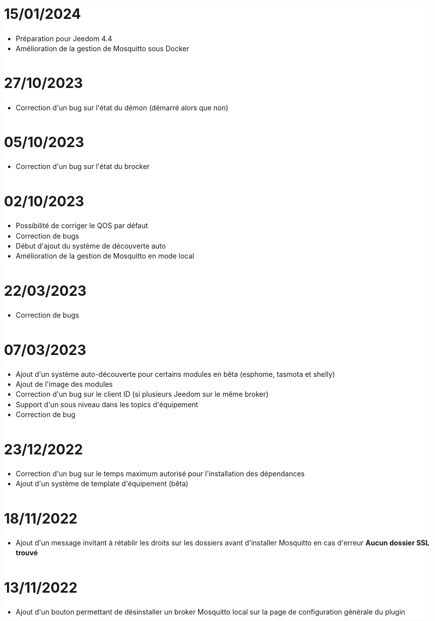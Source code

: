 # 15/01/2024

- Préparation pour Jeedom 4.4
- Amélioration de la gestion de Mosquitto sous Docker

# 27/10/2023

- Correction d'un bug sur l'état du démon (démarré alors que non)

# 05/10/2023

- Correction d'un bug sur l'état du brocker

# 02/10/2023

- Possibilité de corriger le QOS par défaut
- Correction de bugs
- Début d'ajout du système de découverte auto
- Amélioration de la gestion de Mosquitto en mode local

# 22/03/2023

- Correction de bugs

# 07/03/2023

- Ajout d'un système auto-découverte pour certains modules en bêta (esphome, tasmota et shelly)
- Ajout de l'image des modules
- Correction d'un bug sur le client ID (si plusieurs Jeedom sur le même broker)
- Support d'un sous niveau dans les topics d'équipement
- Correction de bug

# 23/12/2022

- Correction d'un bug sur le temps maximum autorisé pour l'installation des dépendances
- Ajout d'un système de template d'équipement (bêta)

# 18/11/2022

- Ajout d'un message invitant à rétablir les droits sur les dossiers avant d'installer Mosquitto en cas d'erreur **Aucun dossier SSL trouvé**

# 13/11/2022

- Ajout d'un bouton permettant de désinstaller un broker Mosquitto local sur la page de configuration générale du plugin
